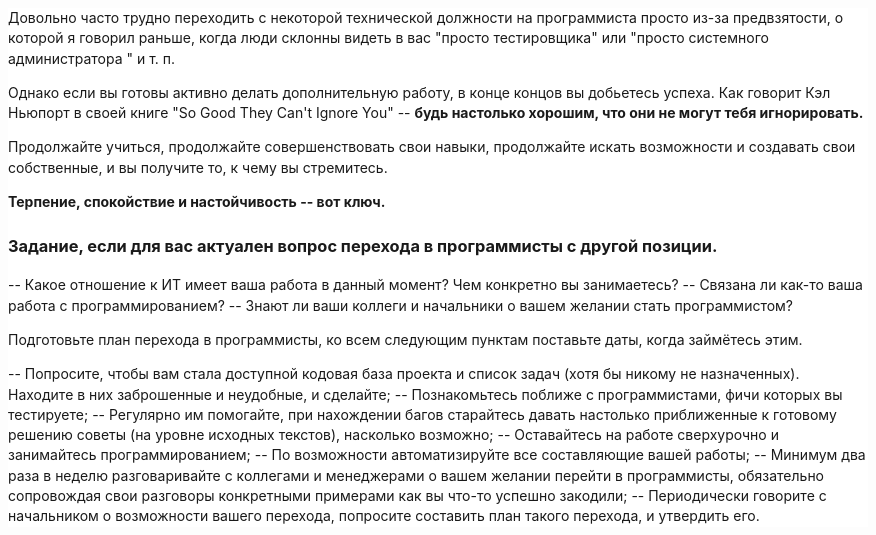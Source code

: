 Довольно часто трудно переходить с некоторой технической должности на программиста просто из-за предвзятости, о которой я говорил раньше, когда люди склонны видеть в вас "просто тестировщика" или "просто системного администратора " и т. п.

Однако если вы готовы активно делать дополнительную работу, в конце концов вы добьетесь успеха. Как говорит Кэл Ньюпорт в своей книге "So Good They Can't Ignore You" -- **будь настолько хорошим, что они не могут тебя игнорировать.**

Продолжайте учиться, продолжайте совершенствовать свои навыки, продолжайте искать возможности и создавать свои собственные, и вы получите то, к чему вы стремитесь.

**Терпение, спокойствие и настойчивость -- вот ключ.**

### Задание, если для вас актуален вопрос перехода в программисты с другой позиции.

-- Какое отношение к ИТ имеет ваша работа в данный момент? Чем конкретно вы занимаетесь?
-- Связана ли как-то ваша работа с программированием?
-- Знают ли ваши коллеги и начальники о вашем желании стать программистом?

Подготовьте план перехода в программисты, ко всем следующим пунктам поставьте даты, когда займётесь этим.

-- Попросите, чтобы вам стала доступной кодовая база проекта и список задач (хотя бы никому не назначенных). Находите в них заброшенные и неудобные, и сделайте;
-- Познакомьтесь поближе с программистами, фичи которых вы тестируете;
-- Регулярно им помогайте, при нахождении багов старайтесь давать настолько приближенные к готовому решению советы (на уровне исходных текстов), насколько возможно;
-- Оставайтесь на работе сверхурочно и занимайтесь программированием;
-- По возможности автоматизируйте все составляющие вашей работы;
-- Минимум два раза в неделю разговаривайте с коллегами и менеджерами о вашем желании перейти в программисты, обязательно сопровождая свои разговоры конкретными примерами как вы что-то успешно закодили;
-- Периодически говорите с начальником о возможности вашего перехода, попросите составить план такого перехода, и утвердить его.
